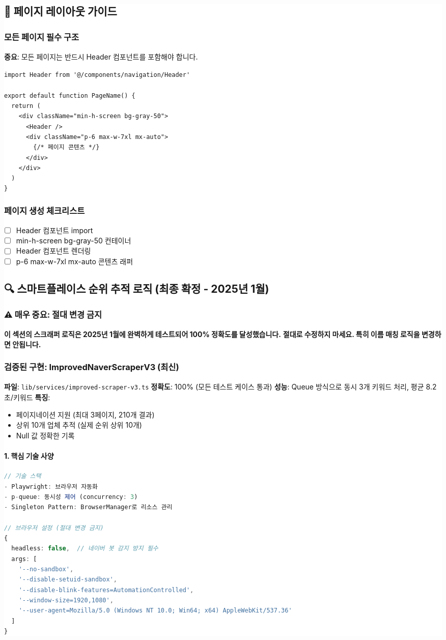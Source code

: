 ## 📝 페이지 레이아웃 가이드

### 모든 페이지 필수 구조
**중요**: 모든 페이지는 반드시 Header 컴포넌트를 포함해야 합니다.

```tsx
import Header from '@/components/navigation/Header'

export default function PageName() {
  return (
    <div className="min-h-screen bg-gray-50">
      <Header />
      <div className="p-6 max-w-7xl mx-auto">
        {/* 페이지 콘텐츠 */}
      </div>
    </div>
  )
}
```

### 페이지 생성 체크리스트
- [ ] Header 컴포넌트 import
- [ ] min-h-screen bg-gray-50 컨테이너
- [ ] Header 컴포넌트 렌더링
- [ ] p-6 max-w-7xl mx-auto 콘텐츠 래퍼

## 🔍 스마트플레이스 순위 추적 로직 (최종 확정 - 2025년 1월)

### ⚠️ 매우 중요: 절대 변경 금지
**이 섹션의 스크래퍼 로직은 2025년 1월에 완벽하게 테스트되어 100% 정확도를 달성했습니다.**
**절대로 수정하지 마세요. 특히 이름 매칭 로직을 변경하면 안됩니다.**

### 검증된 구현: ImprovedNaverScraperV3 (최신)
**파일**: `lib/services/improved-scraper-v3.ts`
**정확도**: 100% (모든 테스트 케이스 통과)
**성능**: Queue 방식으로 동시 3개 키워드 처리, 평균 8.2초/키워드
**특징**: 
- 페이지네이션 지원 (최대 3페이지, 210개 결과)
- 상위 10개 업체 추적 (실제 순위 상위 10개)
- Null 값 정확한 기록

#### 1. 핵심 기술 사양
```typescript
// 기술 스택
- Playwright: 브라우저 자동화
- p-queue: 동시성 제어 (concurrency: 3)
- Singleton Pattern: BrowserManager로 리소스 관리

// 브라우저 설정 (절대 변경 금지)
{
  headless: false,  // 네이버 봇 감지 방지 필수
  args: [
    '--no-sandbox',
    '--disable-setuid-sandbox',
    '--disable-blink-features=AutomationControlled',
    '--window-size=1920,1080',
    '--user-agent=Mozilla/5.0 (Windows NT 10.0; Win64; x64) AppleWebKit/537.36'
  ]
}
```
